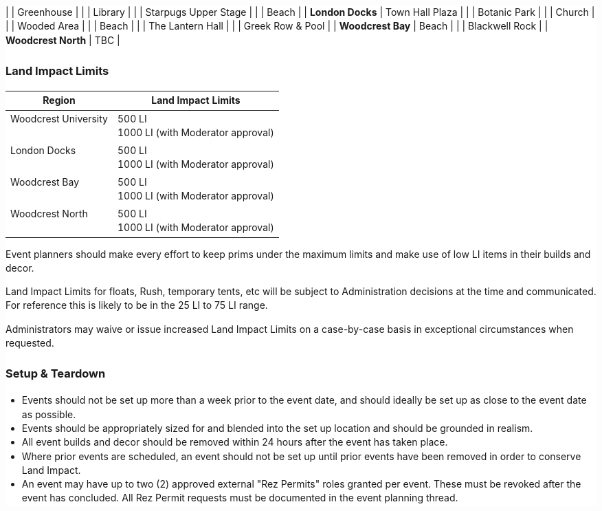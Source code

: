 | | Greenhouse |
| | Library |
| | Starpugs Upper Stage |
| | Beach |
| **London Docks** | Town Hall Plaza |
| | Botanic Park |
| | Church |
| | Wooded Area |
| | Beach |
| | The Lantern Hall |
| | Greek Row & Pool |
| **Woodcrest Bay** | Beach |
| | Blackwell Rock |
| **Woodcrest North** | TBC |

### Land Impact Limits

| Region | Land Impact Limits |
|--------|--------------------|
| Woodcrest University | 500 LI<br>1000 LI (with Moderator approval) |
| London Docks | 500 LI<br>1000 LI (with Moderator approval) |
| Woodcrest Bay | 500 LI<br>1000 LI (with Moderator approval) |
| Woodcrest North | 500 LI<br>1000 LI (with Moderator approval) |

Event planners should make every effort to keep prims under the maximum limits and make use of low LI items in their builds and decor.

Land Impact Limits for floats, Rush, temporary tents, etc will be subject to Administration decisions at the time and communicated. For reference this is likely to be in the 25 LI to 75 LI range.

Administrators may waive or issue increased Land Impact Limits on a case-by-case basis in exceptional circumstances when requested.

### Setup & Teardown

- Events should not be set up more than a week prior to the event date, and should ideally be set up as close to the event date as possible.
- Events should be appropriately sized for and blended into the set up location and should be grounded in realism.
- All event builds and decor should be removed within 24 hours after the event has taken place.
- Where prior events are scheduled, an event should not be set up until prior events have been removed in order to conserve Land Impact.
- An event may have up to two (2) approved external "Rez Permits" roles granted per event. These must be revoked after the event has concluded. All Rez Permit requests must be documented in the event planning thread.
